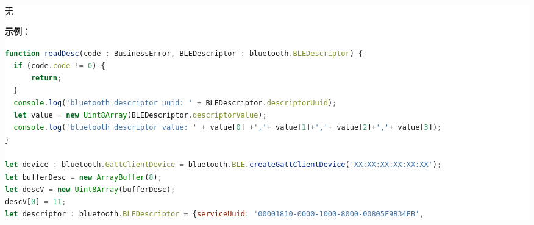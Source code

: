 无

**示例：**

```js
function readDesc(code : BusinessError, BLEDescriptor : bluetooth.BLEDescriptor) {
  if (code.code != 0) {
      return;
  }
  console.log('bluetooth descriptor uuid: ' + BLEDescriptor.descriptorUuid);
  let value = new Uint8Array(BLEDescriptor.descriptorValue);
  console.log('bluetooth descriptor value: ' + value[0] +','+ value[1]+','+ value[2]+','+ value[3]);
}

let device : bluetooth.GattClientDevice = bluetooth.BLE.createGattClientDevice('XX:XX:XX:XX:XX:XX');
let bufferDesc = new ArrayBuffer(8);
let descV = new Uint8Array(bufferDesc);
descV[0] = 11;
let descriptor : bluetooth.BLEDescriptor = {serviceUuid: '00001810-0000-1000-8000-00805F9B34FB',

